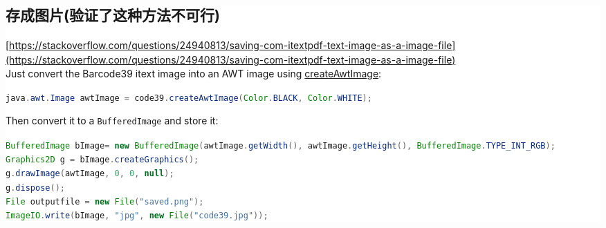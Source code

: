 <a name="AE5AO"></a>
## 存成图片(验证了这种方法不可行)
[https://stackoverflow.com/questions/24940813/saving-com-itextpdf-text-image-as-a-image-file](https://stackoverflow.com/questions/24940813/saving-com-itextpdf-text-image-as-a-image-file)<br />Just convert the Barcode39 itext image into an AWT image using [createAwtImage](http://api.itextpdf.com/itext/com/itextpdf/text/pdf/Barcode39.html#createAwtImage(java.awt.Color,%20java.awt.Color)):
```java
java.awt.Image awtImage = code39.createAwtImage(Color.BLACK, Color.WHITE);
```
Then convert it to a `BufferedImage` and store it:
```java
BufferedImage bImage= new BufferedImage(awtImage.getWidth(), awtImage.getHeight(), BufferedImage.TYPE_INT_RGB);
Graphics2D g = bImage.createGraphics();
g.drawImage(awtImage, 0, 0, null);
g.dispose();
File outputfile = new File("saved.png");
ImageIO.write(bImage, "jpg", new File("code39.jpg"));
```

